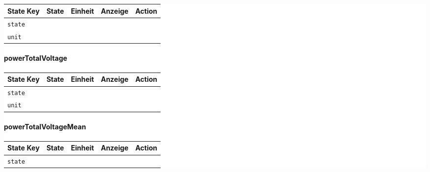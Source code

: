 <table><thead><tr>
<th>State Key</th>
<th>State</th>
<th>Einheit</th>
<th>Anzeige</th>
<th>Action</th>
</thead><tbody>
<tr>
<td><code>state</td>
<td><code></code></td>
<td><code></code></td>
<td></td>
<td><code></code></td>
</tr>
<tr>
<td><code>unit</td>
<td><code></code></td>
<td><code></code></td>
<td></td>
<td><code></code></td>
</tr>
</tbody></table>

#### powerTotalVoltage

<table><thead><tr>
<th>State Key</th>
<th>State</th>
<th>Einheit</th>
<th>Anzeige</th>
<th>Action</th>
</thead><tbody>
<tr>
<td><code>state</td>
<td><code></code></td>
<td><code></code></td>
<td></td>
<td><code></code></td>
</tr>
<tr>
<td><code>unit</td>
<td><code></code></td>
<td><code></code></td>
<td></td>
<td><code></code></td>
</tr>
</tbody></table>

#### powerTotalVoltageMean

<table><thead><tr>
<th>State Key</th>
<th>State</th>
<th>Einheit</th>
<th>Anzeige</th>
<th>Action</th>
</thead><tbody>
<tr>
<td><code>state</td>
<td><code></code></td>
<td><code></code></td>
<td></td>
<td><code></code></td>
</tr>
<tr>